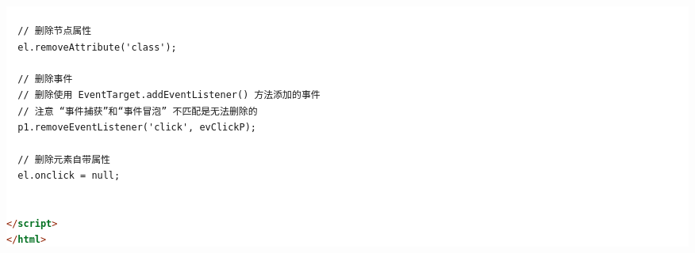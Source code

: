 ```html

  // 删除节点属性
  el.removeAttribute('class');

  // 删除事件
  // 删除使用 EventTarget.addEventListener() 方法添加的事件
  // 注意 “事件捕获”和“事件冒泡” 不匹配是无法删除的
  p1.removeEventListener('click', evClickP);

  // 删除元素自带属性
  el.onclick = null;


</script>
</html>
```
